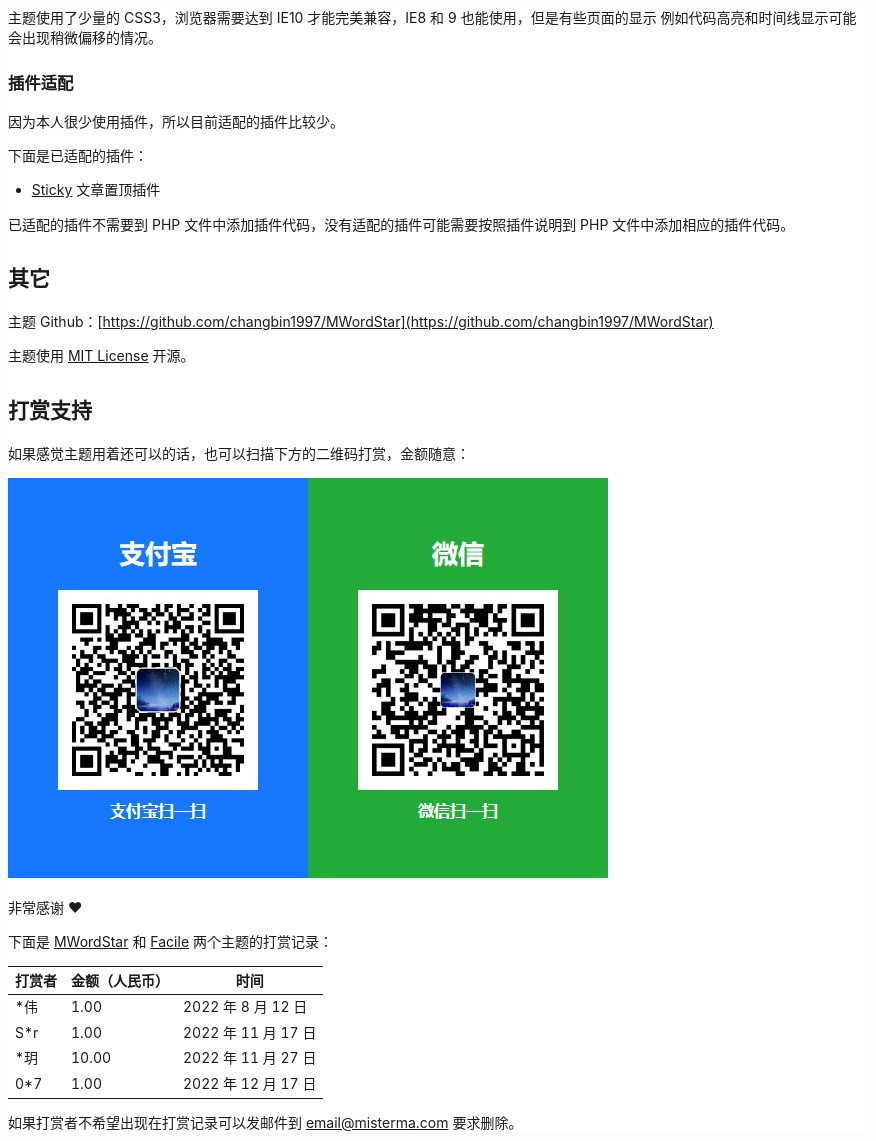 主题使用了少量的 CSS3，浏览器需要达到 IE10 才能完美兼容，IE8 和 9 也能使用，但是有些页面的显示 例如代码高亮和时间线显示可能会出现稍微偏移的情况。

### 插件适配

因为本人很少使用插件，所以目前适配的插件比较少。

下面是已适配的插件：

* [Sticky](https://plugins.typecho.me/plugins/sticky.html) 文章置顶插件

已适配的插件不需要到 PHP 文件中添加插件代码，没有适配的插件可能需要按照插件说明到 PHP 文件中添加相应的插件代码。

## 其它

主题 Github：[https://github.com/changbin1997/MWordStar](https://github.com/changbin1997/MWordStar)

主题使用 [MIT License](https://github.com/changbin1997/MWordStar/blob/master/LICENSE) 开源。

## 打赏支持

如果感觉主题用着还可以的话，也可以扫描下方的二维码打赏，金额随意：

![支付宝和微信的收款码](screenshot/qr-code.jpeg)

非常感谢 ❤️

下面是 [MWordStar](https://github.com/changbin1997/MWordStar) 和 [Facile](https://github.com/changbin1997/Facile) 两个主题的打赏记录：

| 打赏者 | 金额（人民币） | 时间                |
| ------ | -------------- | ------------------- |
| *伟    | 1.00           | 2022 年 8 月 12 日  |
| S*r    | 1.00           | 2022 年 11 月 17 日 |
| *玥    | 10.00          | 2022 年 11 月 27 日 |
| 0*7    | 1.00           | 2022 年 12 月 17 日 |

如果打赏者不希望出现在打赏记录可以发邮件到 email@misterma.com 要求删除。